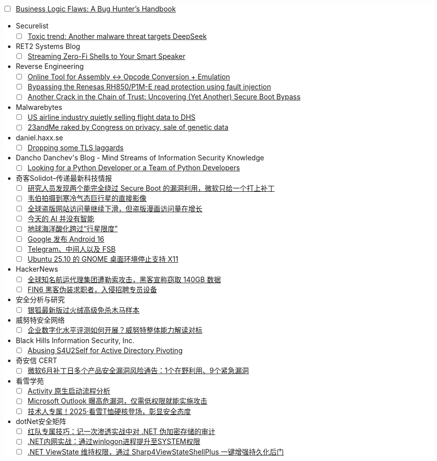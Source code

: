   - [ ] [Business Logic Flaws: A Bug Hunter’s Handbook](https://infosecwriteups.com/business-logic-flaws-a-bug-hunters-handbook-293f6a89a7f4?source=rss----7b722bfd1b8d--bug_bounty)
- Securelist
  - [ ] [Toxic trend: Another malware threat targets DeepSeek](https://securelist.com/browservenom-mimicks-deepseek-to-use-malicious-proxy/115728/)
- RET2 Systems Blog
  - [ ] [Streaming Zero-Fi Shells to Your Smart Speaker](https://blog.ret2.io/2025/06/11/pwn2own-soho-2024-sonos-exploit/)
- Reverse Engineering
  - [ ] [Online Tool for Assembly ↔ Opcode Conversion + Emulation](https://www.reddit.com/r/ReverseEngineering/comments/1l94jhi/online_tool_for_assembly_opcode_conversion/)
  - [ ] [Bypassing the Renesas RH850/P1M-E read protection using fault injection](https://www.reddit.com/r/ReverseEngineering/comments/1l91im4/bypassing_the_renesas_rh850p1me_read_protection/)
  - [ ] [Another Crack in the Chain of Trust: Uncovering (Yet Another) Secure Boot Bypass](https://www.reddit.com/r/ReverseEngineering/comments/1l8htw6/another_crack_in_the_chain_of_trust_uncovering/)
- Malwarebytes
  - [ ] [US airline industry quietly selling flight data to DHS](https://www.malwarebytes.com/blog/news/2025/06/us-airline-industry-quietly-selling-flight-data-to-dhs)
  - [ ] [23andMe raked by Congress on privacy, sale of genetic data](https://www.malwarebytes.com/blog/news/2025/06/23andme-raked-by-congress-on-privacy-sale-of-genetic-data)
- daniel.haxx.se
  - [ ] [Dropping some TLS laggards](https://daniel.haxx.se/blog/2025/06/11/dropping-some-tls-laggards/)
- Dancho Danchev's Blog - Mind Streams of Information Security Knowledge
  - [ ] [Looking for a Python Developer or a Team of Python Developers](https://ddanchev.blogspot.com/2025/06/looking-for-python-developer-or-team-of.html)
- 奇客Solidot–传递最新科技情报
  - [ ] [研究人员发现两个能完全绕过 Secure Boot 的漏洞利用，微软只给一个打上补丁](https://www.solidot.org/story?sid=81528)
  - [ ] [韦伯拍摄到寒冷气态巨行星的直接影像](https://www.solidot.org/story?sid=81527)
  - [ ] [全球盗版网站访问量继续下滑，但盗版漫画访问量在增长](https://www.solidot.org/story?sid=81526)
  - [ ] [今天的 AI 并没有智能](https://www.solidot.org/story?sid=81525)
  - [ ] [地球海洋酸化跨过“行星限度”](https://www.solidot.org/story?sid=81524)
  - [ ] [Google 发布 Android 16](https://www.solidot.org/story?sid=81523)
  - [ ] [Telegram、中间人以及 FSB](https://www.solidot.org/story?sid=81522)
  - [ ] [Ubuntu 25.10 的 GNOME 桌面环境停止支持 X11](https://www.solidot.org/story?sid=81521)
- HackerNews
  - [ ] [全球知名航运代理集团遭勒索攻击，黑客宣称窃取 140GB 数据](https://hackernews.cc/archives/59207)
  - [ ] [FIN6 黑客伪装求职者，入侵招聘专员设备](https://hackernews.cc/archives/59203)
- 安全分析与研究
  - [ ] [银狐最新版过火绒高级免杀木马样本](https://mp.weixin.qq.com/s?__biz=MzA4ODEyODA3MQ==&mid=2247492294&idx=1&sn=11598f9b179fbf3adfc5eb0e7e4911ff)
- 威努特安全网络
  - [ ] [企业数字化水平评测如何开展？威努特整体能力解读对标](https://mp.weixin.qq.com/s?__biz=MzAwNTgyODU3NQ==&mid=2651133470&idx=1&sn=432456dfc042c6a958c133d47deaa1fc)
- Black Hills Information Security, Inc.
  - [ ] [Abusing S4U2Self for Active Directory Pivoting](https://www.blackhillsinfosec.com/abusing-s4u2self-for-active-directory-pivoting/)
- 奇安信 CERT
  - [ ] [微软6月补丁日多个产品安全漏洞风险通告：1个在野利用、9个紧急漏洞](https://mp.weixin.qq.com/s?__biz=MzU5NDgxODU1MQ==&mid=2247503477&idx=1&sn=1410a653474bbb82b32dadab97a47c7b)
- 看雪学苑
  - [ ] [Activity 原生启动流程分析](https://mp.weixin.qq.com/s?__biz=MjM5NTc2MDYxMw==&mid=2458595564&idx=1&sn=7d0a645d46b7f9794426b04298445ea5)
  - [ ] [Microsoft Outlook 曝高危漏洞，仅需低权限就能实施攻击](https://mp.weixin.qq.com/s?__biz=MjM5NTc2MDYxMw==&mid=2458595564&idx=2&sn=9250733f879b47dac40512814fc3dafd)
  - [ ] [技术人专属！2025·看雪T恤硬核登场，彰显安全态度](https://mp.weixin.qq.com/s?__biz=MjM5NTc2MDYxMw==&mid=2458595564&idx=3&sn=19e62581acca5f51dae95e66f2978de4)
- dotNet安全矩阵
  - [ ] [红队专属技巧：记一次渗透实战中对 .NET 伪加密存储的审计](https://mp.weixin.qq.com/s?__biz=MzUyOTc3NTQ5MA==&mid=2247499847&idx=1&sn=ce47445fbe7e9907b7301ebdd39a9f3f)
  - [ ] [.NET内网实战：通过winlogon进程提升至SYSTEM权限](https://mp.weixin.qq.com/s?__biz=MzUyOTc3NTQ5MA==&mid=2247499847&idx=2&sn=f353a48530b70b8eeea771024529e61e)
  - [ ] [.NET ViewState 维持权限，通过 Sharp4ViewStateShellPlus 一键增强持久化后门](https://mp.weixin.qq.com/s?__biz=MzUyOTc3NTQ5MA==&mid=2247499847&idx=3&sn=3c18317cf01f7d01747d178090724220)